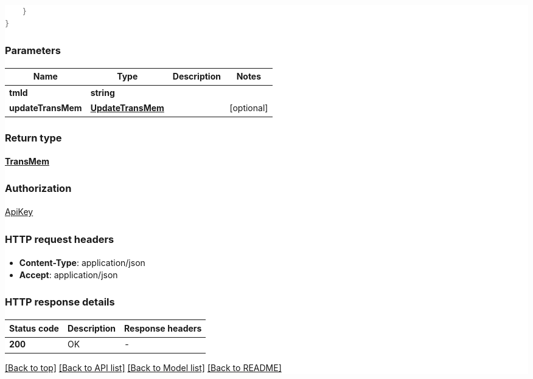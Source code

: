```csharp
    }
}
```

### Parameters


Name | Type | Description  | Notes
------------- | ------------- | ------------- | -------------
 **tmId** | **string**|  | 
 **updateTransMem** | [**UpdateTransMem**](UpdateTransMem.md)|  | [optional] 

### Return type

[**TransMem**](TransMem.md)

### Authorization

[ApiKey](../README.md#ApiKey)

### HTTP request headers

- **Content-Type**: application/json
- **Accept**: application/json


### HTTP response details
| Status code | Description | Response headers |
|-------------|-------------|------------------|
| **200** | OK |  -  |

[[Back to top]](#)
[[Back to API list]](../README.md#documentation-for-api-endpoints)
[[Back to Model list]](../README.md#documentation-for-models)
[[Back to README]](../README.md)

